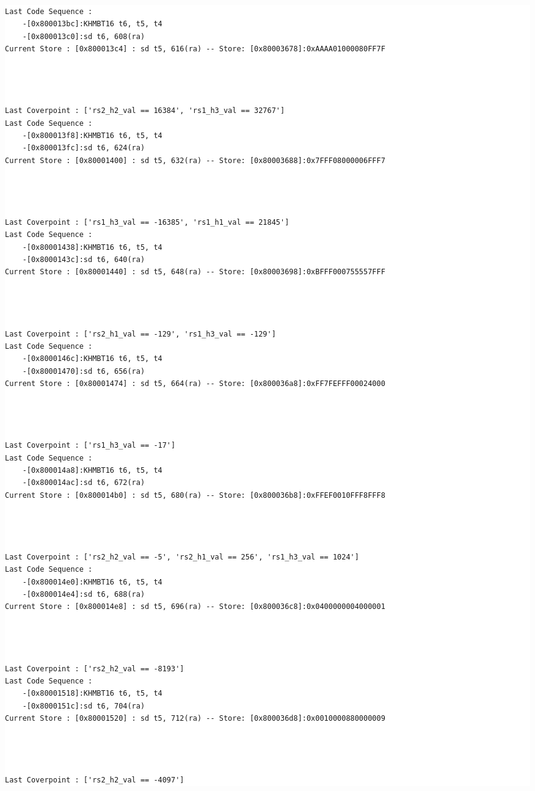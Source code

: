 ```
Last Code Sequence : 
	-[0x800013bc]:KHMBT16 t6, t5, t4
	-[0x800013c0]:sd t6, 608(ra)
Current Store : [0x800013c4] : sd t5, 616(ra) -- Store: [0x80003678]:0xAAAA01000080FF7F




Last Coverpoint : ['rs2_h2_val == 16384', 'rs1_h3_val == 32767']
Last Code Sequence : 
	-[0x800013f8]:KHMBT16 t6, t5, t4
	-[0x800013fc]:sd t6, 624(ra)
Current Store : [0x80001400] : sd t5, 632(ra) -- Store: [0x80003688]:0x7FFF08000006FFF7




Last Coverpoint : ['rs1_h3_val == -16385', 'rs1_h1_val == 21845']
Last Code Sequence : 
	-[0x80001438]:KHMBT16 t6, t5, t4
	-[0x8000143c]:sd t6, 640(ra)
Current Store : [0x80001440] : sd t5, 648(ra) -- Store: [0x80003698]:0xBFFF000755557FFF




Last Coverpoint : ['rs2_h1_val == -129', 'rs1_h3_val == -129']
Last Code Sequence : 
	-[0x8000146c]:KHMBT16 t6, t5, t4
	-[0x80001470]:sd t6, 656(ra)
Current Store : [0x80001474] : sd t5, 664(ra) -- Store: [0x800036a8]:0xFF7FEFFF00024000




Last Coverpoint : ['rs1_h3_val == -17']
Last Code Sequence : 
	-[0x800014a8]:KHMBT16 t6, t5, t4
	-[0x800014ac]:sd t6, 672(ra)
Current Store : [0x800014b0] : sd t5, 680(ra) -- Store: [0x800036b8]:0xFFEF0010FFF8FFF8




Last Coverpoint : ['rs2_h2_val == -5', 'rs2_h1_val == 256', 'rs1_h3_val == 1024']
Last Code Sequence : 
	-[0x800014e0]:KHMBT16 t6, t5, t4
	-[0x800014e4]:sd t6, 688(ra)
Current Store : [0x800014e8] : sd t5, 696(ra) -- Store: [0x800036c8]:0x0400000004000001




Last Coverpoint : ['rs2_h2_val == -8193']
Last Code Sequence : 
	-[0x80001518]:KHMBT16 t6, t5, t4
	-[0x8000151c]:sd t6, 704(ra)
Current Store : [0x80001520] : sd t5, 712(ra) -- Store: [0x800036d8]:0x0010000880000009




Last Coverpoint : ['rs2_h2_val == -4097']
```